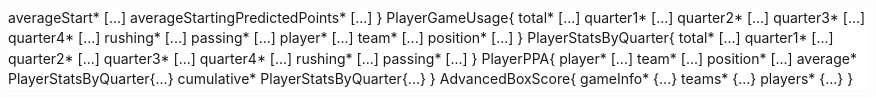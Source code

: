 averageStart*	[...]
averageStartingPredictedPoints*	[...]
}
PlayerGameUsage{
total*	[...]
quarter1*	[...]
quarter2*	[...]
quarter3*	[...]
quarter4*	[...]
rushing*	[...]
passing*	[...]
player*	[...]
team*	[...]
position*	[...]
}
PlayerStatsByQuarter{
total*	[...]
quarter1*	[...]
quarter2*	[...]
quarter3*	[...]
quarter4*	[...]
rushing*	[...]
passing*	[...]
}
PlayerPPA{
player*	[...]
team*	[...]
position*	[...]
average*	PlayerStatsByQuarter{...}
cumulative*	PlayerStatsByQuarter{...}
}
AdvancedBoxScore{
gameInfo*	{...}
teams*	{...}
players*	{...}
}